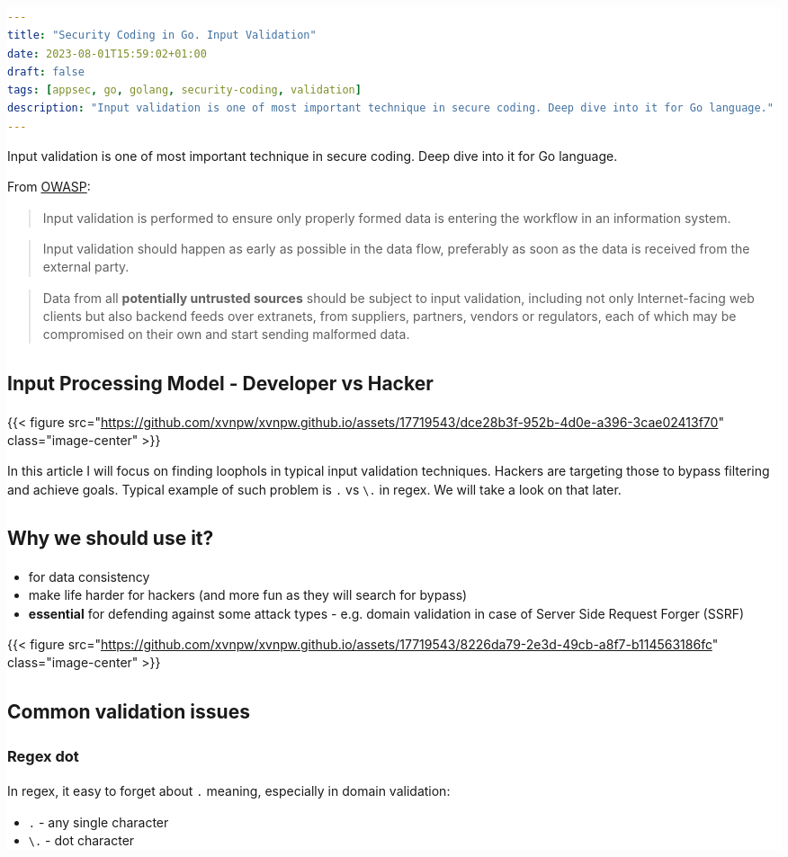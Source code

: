 ```yaml
---
title: "Security Coding in Go. Input Validation"
date: 2023-08-01T15:59:02+01:00
draft: false
tags: [appsec, go, golang, security-coding, validation]
description: "Input validation is one of most important technique in secure coding. Deep dive into it for Go language."
---
```


Input validation is one of most important technique in secure coding. Deep dive into it for Go language.

From [OWASP](https://cheatsheetseries.owasp.org/cheatsheets/Input_Validation_Cheat_Sheet.html):

> Input validation is performed to ensure only properly formed data is entering the workflow in an information system.

> Input validation should happen as early as possible in the data flow, preferably as soon as the data is received from the external party.

> Data from all **potentially untrusted sources** should be subject to input validation, including not only Internet-facing web clients but also backend feeds over extranets, from suppliers, partners, vendors or regulators, each of which may be compromised on their own and start sending malformed data.

## Input Processing Model - Developer vs Hacker

{{< figure src="https://github.com/xvnpw/xvnpw.github.io/assets/17719543/dce28b3f-952b-4d0e-a396-3cae02413f70" class="image-center" >}}

In this article I will focus on finding loophols in typical input validation techniques. Hackers are targeting those to bypass filtering and achieve goals. Typical example of such problem is `.` vs `\.` in regex. We will take a look on that later.

## Why we should use it?

- for data consistency 
- make life harder for hackers (and more fun as they will search for bypass)
- **essential** for defending against some attack types - e.g. domain validation in case of Server Side Request Forger (SSRF)

{{< figure src="https://github.com/xvnpw/xvnpw.github.io/assets/17719543/8226da79-2e3d-49cb-a8f7-b114563186fc" class="image-center" >}}

## Common validation issues

### Regex dot

In regex, it easy to forget about `.` meaning, especially in domain validation: 

- `.` - any single character
- `\.` - dot character
